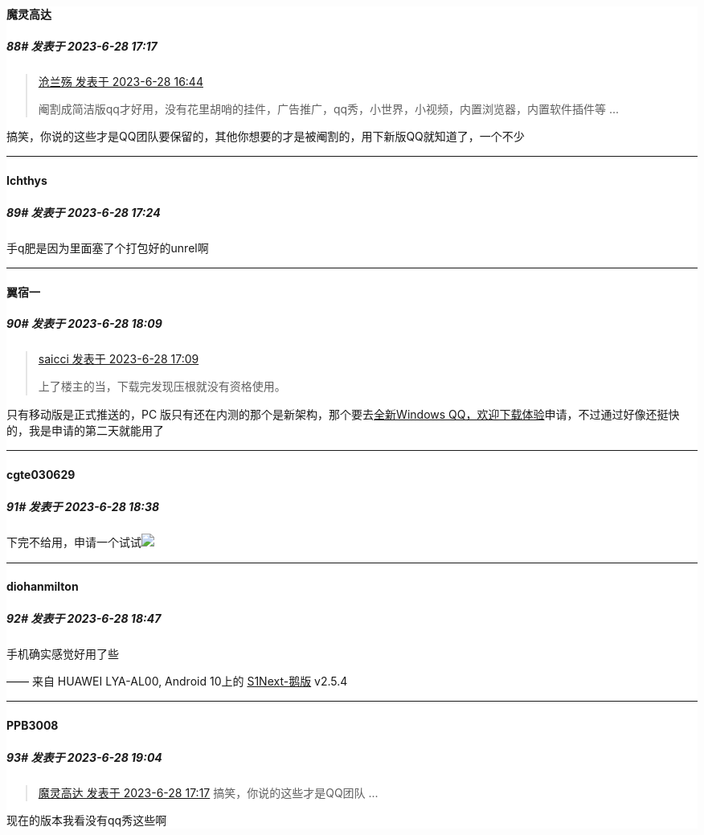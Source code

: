 ####  魔灵高达  
##### 88#       发表于 2023-6-28 17:17

<blockquote><a href="httphttps://bbs.saraba1st.com/2b/forum.php?mod=redirect&amp;goto=findpost&amp;pid=61466670&amp;ptid=2141955" target="_blank">沧兰殇 发表于 2023-6-28 16:44</a>

阉割成简洁版qq才好用，没有花里胡哨的挂件，广告推广，qq秀，小世界，小视频，内置浏览器，内置软件插件等 ...</blockquote>
搞笑，你说的这些才是QQ团队要保留的，其他你想要的才是被阉割的，用下新版QQ就知道了，一个不少

*****

####  Ichthys  
##### 89#       发表于 2023-6-28 17:24

手q肥是因为里面塞了个打包好的unrel啊


*****

####  翼宿一  
##### 90#       发表于 2023-6-28 18:09

<blockquote><a href="httphttps://bbs.saraba1st.com/2b/forum.php?mod=redirect&amp;goto=findpost&amp;pid=61467039&amp;ptid=2141955" target="_blank">saicci 发表于 2023-6-28 17:09</a>

上了楼主的当，下载完发现压根就没有资格使用。</blockquote>
只有移动版是正式推送的，PC 版只有还在内测的那个是新架构，那个要去[全新Windows QQ，欢迎下载体验](https://docs.qq.com/form/page/DVFhza0prbHRXYm5W#/)申请，不过通过好像还挺快的，我是申请的第二天就能用了


*****

####  cgte030629  
##### 91#       发表于 2023-6-28 18:38

下完不给用，申请一个试试<img src="https://static.saraba1st.com/image/smiley/face2017/117.png" referrerpolicy="no-referrer">


*****

####  diohanmilton  
##### 92#       发表于 2023-6-28 18:47

手机确实感觉好用了些

—— 来自 HUAWEI LYA-AL00, Android 10上的 [S1Next-鹅版](https://github.com/ykrank/S1-Next/releases) v2.5.4


*****

####  PPB3008  
##### 93#       发表于 2023-6-28 19:04

<blockquote><a href="httphttps://bbs.saraba1st.com/2b/forum.php?mod=redirect&amp;goto=findpost&amp;pid=61467156&amp;ptid=2141955" target="_blank">魔灵高达 发表于 2023-6-28 17:17</a>
搞笑，你说的这些才是QQ团队 ...</blockquote>
现在的版本我看没有qq秀这些啊
